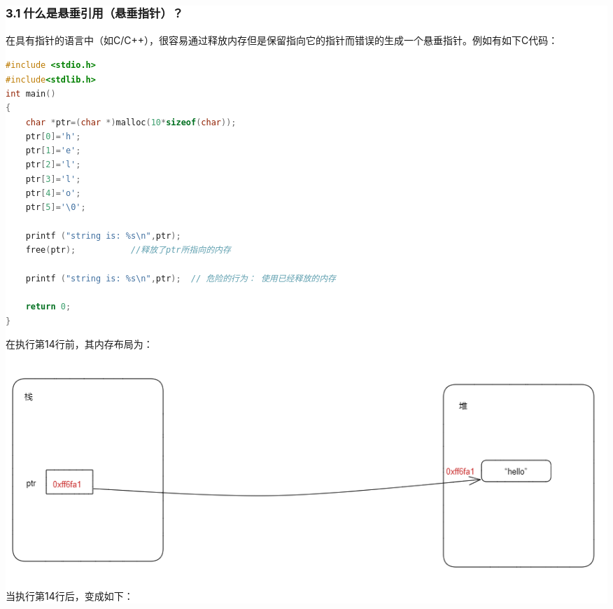 ### 3.1 什么是悬垂引用（悬垂指针）？

在具有指针的语言中（如C/C++），很容易通过释放内存但是保留指向它的指针而错误的生成一个悬垂指针。例如有如下C代码：

```C
#include <stdio.h>
#include<stdlib.h>
int main()
{
    char *ptr=(char *)malloc(10*sizeof(char));
    ptr[0]='h';
    ptr[1]='e';
    ptr[2]='l';
    ptr[3]='l';
    ptr[4]='o';
    ptr[5]='\0';

    printf ("string is: %s\n",ptr);
    free(ptr);           //释放了ptr所指向的内存

    printf ("string is: %s\n",ptr);  // 危险的行为： 使用已经释放的内存

    return 0;
}
```

在执行第14行前，其内存布局为：

![注释](.././assets/11.png)

当执行第14行后，变成如下：
